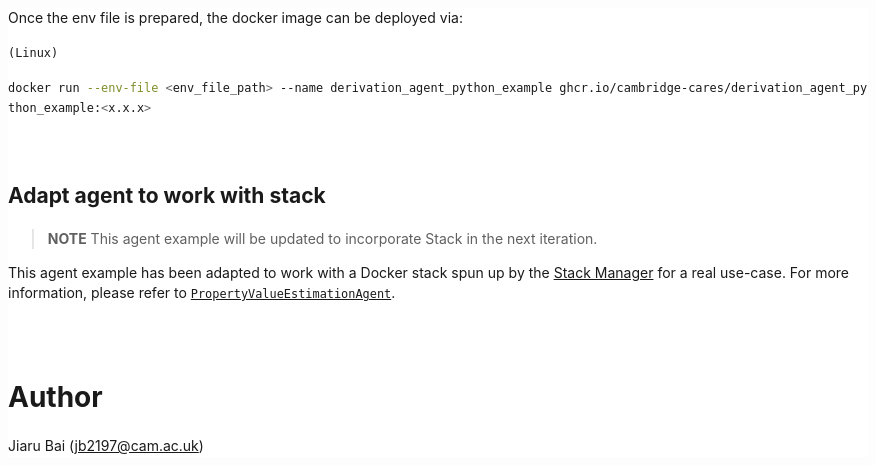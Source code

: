 Once the env file is prepared, the docker image can be deployed via:

`(Linux)`
```sh
docker run --env-file <env_file_path> --name derivation_agent_python_example ghcr.io/cambridge-cares/derivation_agent_python_example:<x.x.x>
```


&nbsp;
## Adapt agent to work with stack
> **NOTE** This agent example will be updated to incorporate Stack in the next iteration.

This agent example has been adapted to work with a Docker stack spun up by the [Stack Manager](https://github.com/TheWorldAvatar/stack/tree/main/stack-manager) for a real use-case. For more information, please refer to [`PropertyValueEstimationAgent`](https://github.com/cambridge-cares/TheWorldAvatar/tree/main/Agents/PropertyValueEstimationAgent).


&nbsp;
# Author

Jiaru Bai (jb2197@cam.ac.uk)
